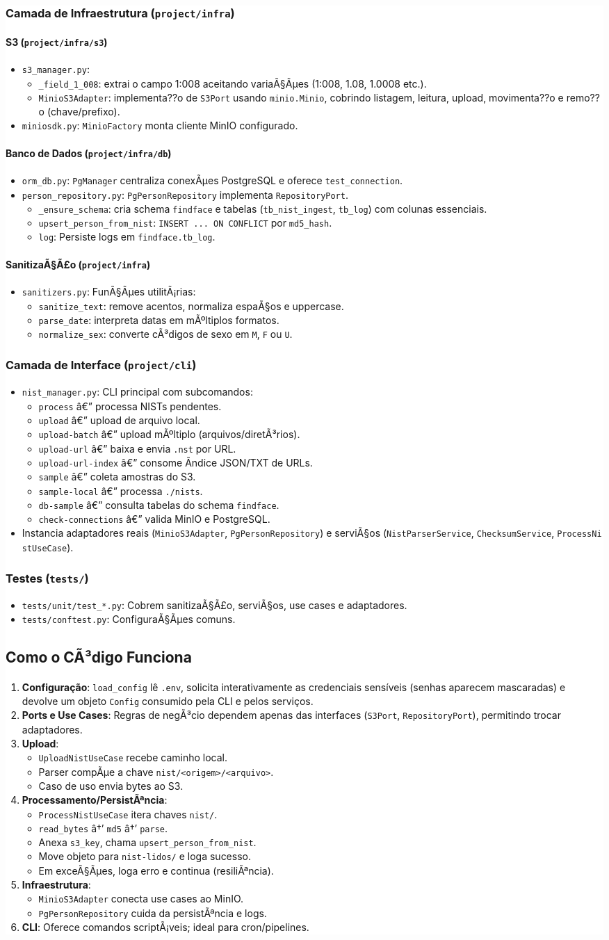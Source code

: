 ### Camada de Infraestrutura (`project/infra`)
#### S3 (`project/infra/s3`)
- `s3_manager.py`:
  - `_field_1_008`: extrai o campo 1:008 aceitando variaÃ§Ãµes (1:008, 1.08, 1.0008 etc.).
  - `MinioS3Adapter`: implementa??o de `S3Port` usando `minio.Minio`, cobrindo listagem, leitura, upload, movimenta??o e remo??o (chave/prefixo).
- `miniosdk.py`: `MinioFactory` monta cliente MinIO configurado.

#### Banco de Dados (`project/infra/db`)
- `orm_db.py`: `PgManager` centraliza conexÃµes PostgreSQL e oferece `test_connection`.
- `person_repository.py`: `PgPersonRepository` implementa `RepositoryPort`.
  - `_ensure_schema`: cria schema `findface` e tabelas (`tb_nist_ingest`, `tb_log`) com colunas essenciais.
  - `upsert_person_from_nist`: `INSERT ... ON CONFLICT` por `md5_hash`.
  - `log`: Persiste logs em `findface.tb_log`.

#### SanitizaÃ§Ã£o (`project/infra`)
- `sanitizers.py`: FunÃ§Ãµes utilitÃ¡rias:
  - `sanitize_text`: remove acentos, normaliza espaÃ§os e uppercase.
  - `parse_date`: interpreta datas em mÃºltiplos formatos.
  - `normalize_sex`: converte cÃ³digos de sexo em `M`, `F` ou `U`.

### Camada de Interface (`project/cli`)
- `nist_manager.py`: CLI principal com subcomandos:
  - `process` â€” processa NISTs pendentes.
  - `upload` â€” upload de arquivo local.
  - `upload-batch` â€” upload mÃºltiplo (arquivos/diretÃ³rios).
  - `upload-url` â€” baixa e envia `.nst` por URL.
  - `upload-url-index` â€” consome Ã­ndice JSON/TXT de URLs.
  - `sample` â€” coleta amostras do S3.
  - `sample-local` â€” processa `./nists`.
  - `db-sample` â€” consulta tabelas do schema `findface`.
  - `check-connections` â€” valida MinIO e PostgreSQL.
- Instancia adaptadores reais (`MinioS3Adapter`, `PgPersonRepository`) e serviÃ§os (`NistParserService`, `ChecksumService`, `ProcessNistUseCase`).

### Testes (`tests/`)
- `tests/unit/test_*.py`: Cobrem sanitizaÃ§Ã£o, serviÃ§os, use cases e adaptadores.
- `tests/conftest.py`: ConfiguraÃ§Ãµes comuns.

## Como o CÃ³digo Funciona

1. **Configuração**: `load_config` lê `.env`, solicita interativamente as credenciais sensíveis (senhas aparecem mascaradas) e devolve um objeto `Config` consumido pela CLI e pelos serviços.
2. **Ports e Use Cases**: Regras de negÃ³cio dependem apenas das interfaces (`S3Port`, `RepositoryPort`), permitindo trocar adaptadores.
3. **Upload**:
   - `UploadNistUseCase` recebe caminho local.
   - Parser compÃµe a chave `nist/<origem>/<arquivo>`.
   - Caso de uso envia bytes ao S3.
4. **Processamento/PersistÃªncia**:
   - `ProcessNistUseCase` itera chaves `nist/`.
   - `read_bytes` â†’ `md5` â†’ `parse`.
   - Anexa `s3_key`, chama `upsert_person_from_nist`.
   - Move objeto para `nist-lidos/` e loga sucesso.
   - Em exceÃ§Ãµes, loga erro e continua (resiliÃªncia).
5. **Infraestrutura**:
   - `MinioS3Adapter` conecta use cases ao MinIO.
   - `PgPersonRepository` cuida da persistÃªncia e logs.
6. **CLI**: Oferece comandos scriptÃ¡veis; ideal para cron/pipelines.

